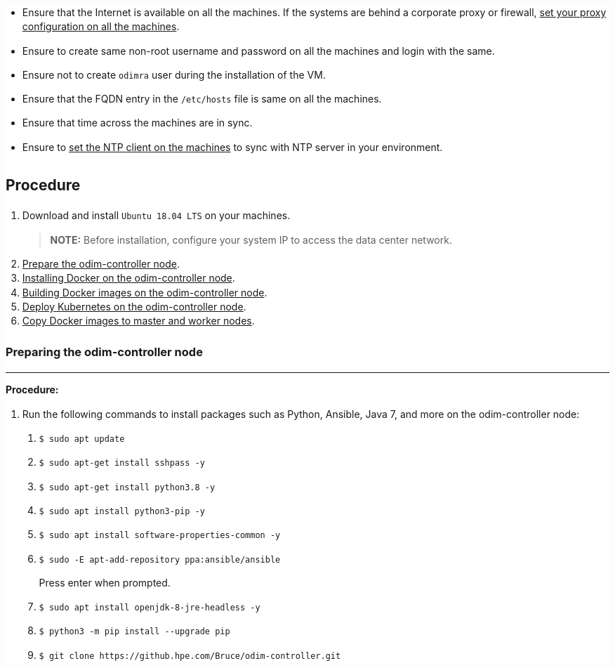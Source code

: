 - Ensure that the Internet is available on all the machines. If the systems are behind a corporate proxy or firewall, [set your proxy configuration on all the machines](#setting-proxy).  

- Ensure to create same non-root username and password on all the machines and login with the same.

- Ensure not to create `odimra` user during the installation of the VM.

- Ensure that the FQDN entry in the `/etc/hosts` file is same on all the machines.

- Ensure that time across the machines are in sync.

- Ensure to [set the NTP client on the machines](#setting-up-ntp-client) to sync with NTP server in your environment.



**Procedure**
--------------
1. Download and install `Ubuntu 18.04 LTS` on your machines.
    >   **NOTE:**  Before installation, configure your system IP to access the data center network.
2. [Prepare the odim-controller node](#preparing-the-odim-controller-node). 
3. [Installing Docker on the odim-controller node](#installing-docker-on-the-odim-controller-node).
4. [Building Docker images on the odim-controller node](#building-docker-images-on-the-odim-controller-node).
5. [Deploy Kubernetes on the odim-controller node](#deploying-kubernetes-on-the-odim-controller-node).
6. [Copy Docker images to master and worker nodes](#copying-docker-images-to-the-master-and-worker-nodes).   

  
   
	   
### Preparing the odim-controller node
------------------------------------------

**Procedure:**


1. Run the following commands to install packages such as Python, Ansible, Java 7, and more on the odim-controller node:
   1. ```
      $ sudo apt update
      ```
   2. ```
      $ sudo apt-get install sshpass -y
      ```
   3. ```
      $ sudo apt-get install python3.8 -y
      ```
   4. ```
      $ sudo apt install python3-pip -y
      ```
   5. ```
      $ sudo apt install software-properties-common -y
      ```
   6. ```
      $ sudo -E apt-add-repository ppa:ansible/ansible
      ```
	  Press enter when prompted.
   7. ```
      $ sudo apt install openjdk-8-jre-headless -y
      ```
   8. ```
      $ python3 -m pip install --upgrade pip
      ```
   9. ```
      $ git clone https://github.hpe.com/Bruce/odim-controller.git
      ```